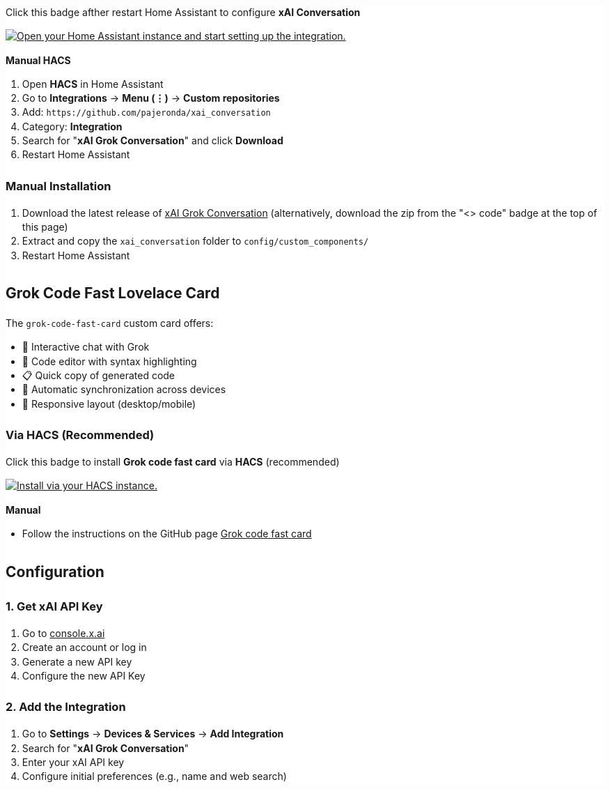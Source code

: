 Click this badge afther restart Home Assistant to configure **xAI Conversation**

[![Open your Home Assistant instance and start setting up the integration.](https://my.home-assistant.io/badges/config_flow_start.svg)](https://my.home-assistant.io/redirect/config_flow_start/?domain=xai_conversation)


**Manual HACS**
1. Open **HACS** in Home Assistant
2. Go to **Integrations** → **Menu (⋮)** → **Custom repositories**
3. Add: `https://github.com/pajeronda/xai_conversation`
4. Category: **Integration**
5. Search for "**xAI Grok Conversation**" and click **Download**
6. Restart Home Assistant

### Manual Installation
1. Download the latest release of [xAI Grok Conversation](https://github.com/pajeronda/xai_conversation/releases)
   (alternatively, download the zip from the "<> code" badge at the top of this page)
2. Extract and copy the `xai_conversation` folder to `config/custom_components/`
3. Restart Home Assistant

## Grok Code Fast Lovelace Card

The `grok-code-fast-card` custom card offers:
- 💬 Interactive chat with Grok
- 📝 Code editor with syntax highlighting
- 📋 Quick copy of generated code
- 🔄 Automatic synchronization across devices
- 📱 Responsive layout (desktop/mobile)

### Via HACS (Recommended)

Click this badge to install **Grok code fast card** via **HACS** (recommended)

[![Install via your HACS instance.](https://my.home-assistant.io/badges/hacs_repository.svg)](https://my.home-assistant.io/redirect/hacs_repository/?owner=Pajeronda&repository=grok-code-fast-card&category=plugin)

**Manual**
- Follow the instructions on the GitHub page [Grok code fast card](https://github.com/pajeronda/grok-code-fast-card/)


## Configuration

### 1. Get xAI API Key
1. Go to [console.x.ai](https://console.x.ai)
2. Create an account or log in
3. Generate a new API key
4. Configure the new API Key

### 2. Add the Integration
1. Go to **Settings** → **Devices & Services** → **Add Integration**
2. Search for "**xAI Grok Conversation**"
3. Enter your xAI API key
4. Configure initial preferences (e.g., name and web search)

